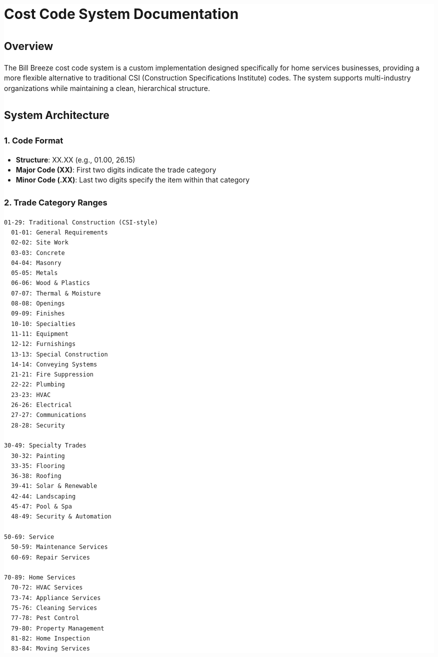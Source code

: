 # Cost Code System Documentation

## Overview

The Bill Breeze cost code system is a custom implementation designed specifically for home services businesses, providing a more flexible alternative to traditional CSI (Construction Specifications Institute) codes. The system supports multi-industry organizations while maintaining a clean, hierarchical structure.

## System Architecture

### 1. Code Format
- **Structure**: XX.XX (e.g., 01.00, 26.15)
- **Major Code (XX)**: First two digits indicate the trade category
- **Minor Code (.XX)**: Last two digits specify the item within that category

### 2. Trade Category Ranges
```
01-29: Traditional Construction (CSI-style)
  01-01: General Requirements
  02-02: Site Work
  03-03: Concrete
  04-04: Masonry
  05-05: Metals
  06-06: Wood & Plastics
  07-07: Thermal & Moisture
  08-08: Openings
  09-09: Finishes
  10-10: Specialties
  11-11: Equipment
  12-12: Furnishings
  13-13: Special Construction
  14-14: Conveying Systems
  21-21: Fire Suppression
  22-22: Plumbing
  23-23: HVAC
  26-26: Electrical
  27-27: Communications
  28-28: Security

30-49: Specialty Trades
  30-32: Painting
  33-35: Flooring
  36-38: Roofing
  39-41: Solar & Renewable
  42-44: Landscaping
  45-47: Pool & Spa
  48-49: Security & Automation

50-69: Service
  50-59: Maintenance Services
  60-69: Repair Services

70-89: Home Services
  70-72: HVAC Services
  73-74: Appliance Services
  75-76: Cleaning Services
  77-78: Pest Control
  79-80: Property Management
  81-82: Home Inspection
  83-84: Moving Services
```